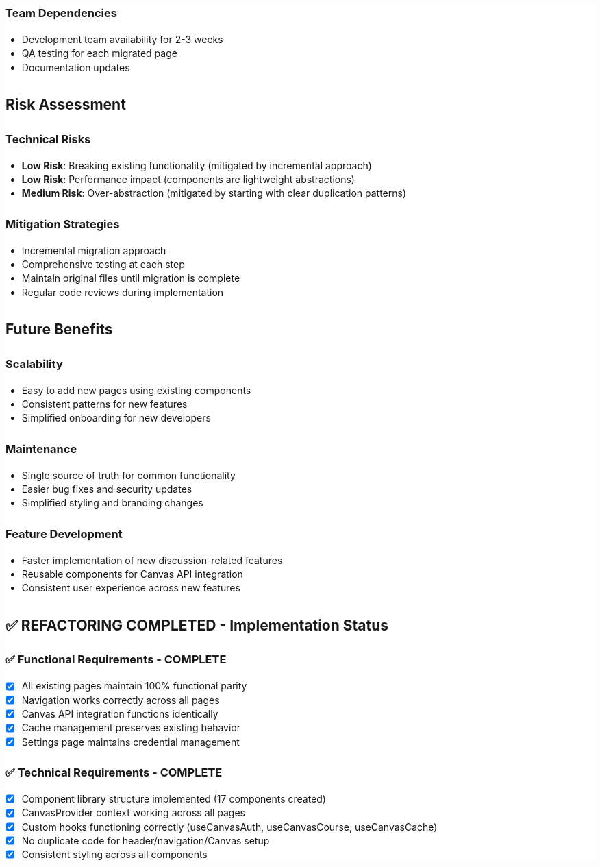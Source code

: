 ### Team Dependencies
- Development team availability for 2-3 weeks
- QA testing for each migrated page
- Documentation updates

## Risk Assessment

### Technical Risks
- **Low Risk**: Breaking existing functionality (mitigated by incremental approach)
- **Low Risk**: Performance impact (components are lightweight abstractions)
- **Medium Risk**: Over-abstraction (mitigated by starting with clear duplication patterns)

### Mitigation Strategies
- Incremental migration approach
- Comprehensive testing at each step
- Maintain original files until migration is complete
- Regular code reviews during implementation

## Future Benefits

### Scalability
- Easy to add new pages using existing components
- Consistent patterns for new features
- Simplified onboarding for new developers

### Maintenance
- Single source of truth for common functionality
- Easier bug fixes and security updates
- Simplified styling and branding changes

### Feature Development
- Faster implementation of new discussion-related features
- Reusable components for Canvas API integration
- Consistent user experience across new features

## ✅ REFACTORING COMPLETED - Implementation Status

### ✅ Functional Requirements - COMPLETE
- [x] All existing pages maintain 100% functional parity
- [x] Navigation works correctly across all pages
- [x] Canvas API integration functions identically
- [x] Cache management preserves existing behavior
- [x] Settings page maintains credential management

### ✅ Technical Requirements - COMPLETE
- [x] Component library structure implemented (17 components created)
- [x] CanvasProvider context working across all pages
- [x] Custom hooks functioning correctly (useCanvasAuth, useCanvasCourse, useCanvasCache)
- [x] No duplicate code for header/navigation/Canvas setup
- [x] Consistent styling across all components
